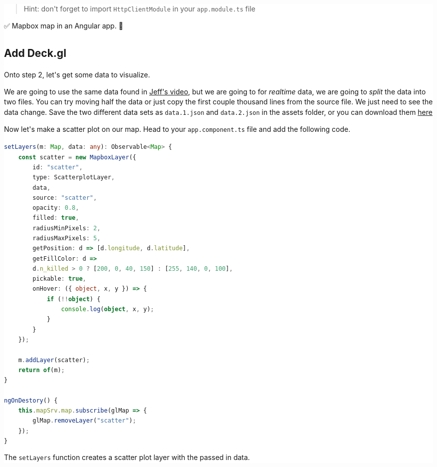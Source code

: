 > Hint: don't forget to import `HttpClientModule` in your `app.module.ts` file

✅ Mapbox map in an Angular app. 🎉


## Add Deck.gl

Onto step 2, let's get some data to visualize. 

We are going to use the same data found in [Jeff's video](https://fireship.io/lessons/deckgl-google-maps-tutorial/), but we are going to for _realtime_ data, we are going to _split_ the data into two files. 
You can try moving half the data or just copy the first couple thousand lines from the source file. We just need to see the data change.
Save the two different data sets as `data.1.json` and `data.2.json` in the assets folder, or you can download them [here](https://gitlab.com/caleb-ukle/ng-mapbox-deckgl-demo/tree/master/src/assets)

Now let's make a scatter plot on our map. Head to your `app.component.ts` file and add the following code.

```ts
setLayers(m: Map, data: any): Observable<Map> {
    const scatter = new MapboxLayer({
        id: "scatter",
        type: ScatterplotLayer,
        data,
        source: "scatter",
        opacity: 0.8,
        filled: true,
        radiusMinPixels: 2,
        radiusMaxPixels: 5,
        getPosition: d => [d.longitude, d.latitude],
        getFillColor: d =>
        d.n_killed > 0 ? [200, 0, 40, 150] : [255, 140, 0, 100],
        pickable: true,
        onHover: ({ object, x, y }) => {
            if (!!object) {
                console.log(object, x, y);
            }
        }
    });

    m.addLayer(scatter);
    return of(m);
}

ngOnDestory() {
    this.mapSrv.map.subscribe(glMap => {
        glMap.removeLayer("scatter");
    });
}
```

The `setLayers` function creates a scatter plot layer with the passed in data. 
